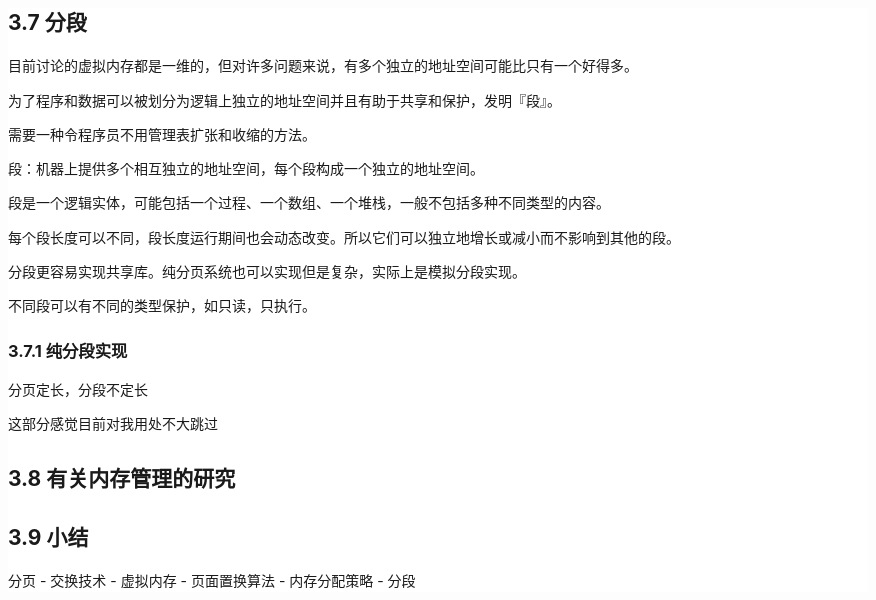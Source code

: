 

## 3.7 分段

目前讨论的虚拟内存都是一维的，但对许多问题来说，有多个独立的地址空间可能比只有一个好得多。

为了程序和数据可以被划分为逻辑上独立的地址空间并且有助于共享和保护，发明『段』。

需要一种令程序员不用管理表扩张和收缩的方法。



段：机器上提供多个相互独立的地址空间，每个段构成一个独立的地址空间。

段是一个逻辑实体，可能包括一个过程、一个数组、一个堆栈，一般不包括多种不同类型的内容。

每个段长度可以不同，段长度运行期间也会动态改变。所以它们可以独立地增长或减小而不影响到其他的段。

分段更容易实现共享库。纯分页系统也可以实现但是复杂，实际上是模拟分段实现。

不同段可以有不同的类型保护，如只读，只执行。



### 3.7.1 纯分段实现

分页定长，分段不定长



这部分感觉目前对我用处不大跳过



## 3.8 有关内存管理的研究



## 3.9 小结

分页 - 交换技术 - 虚拟内存 - 页面置换算法 - 内存分配策略 - 分段
